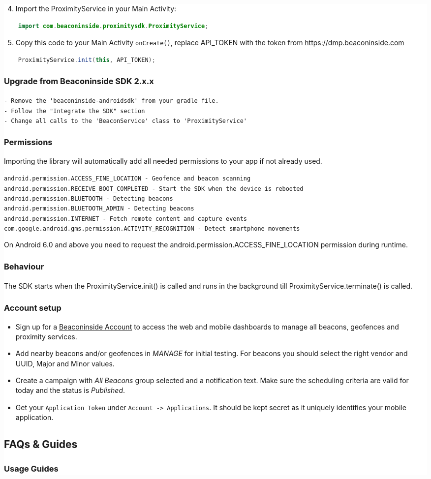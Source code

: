 4. Import the ProximityService in your Main Activity:
```java
	import com.beaconinside.proximitysdk.ProximityService;
```


5. Copy this code to your Main Activity `onCreate()`, replace API_TOKEN with the token from https://dmp.beaconinside.com
```java
	ProximityService.init(this, API_TOKEN);
```

### Upgrade from Beaconinside SDK 2.x.x

    - Remove the 'beaconinside-androidsdk' from your gradle file.
    - Follow the "Integrate the SDK" section
    - Change all calls to the 'BeaconService' class to 'ProximityService'

### Permissions

Importing the library will automatically add all needed permissions to your app if not already used.

    android.permission.ACCESS_FINE_LOCATION - Geofence and beacon scanning
    android.permission.RECEIVE_BOOT_COMPLETED - Start the SDK when the device is rebooted
    android.permission.BLUETOOTH - Detecting beacons
    android.permission.BLUETOOTH_ADMIN - Detecting beacons
    android.permission.INTERNET - Fetch remote content and capture events
    com.google.android.gms.permission.ACTIVITY_RECOGNITION - Detect smartphone movements

On Android 6.0 and above you need to request the android.permission.ACCESS_FINE_LOCATION permission during runtime.

### Behaviour

The SDK starts when the ProximityService.init() is called and runs in the
background till ProximityService.terminate() is called.

### Account setup

* Sign up for a [Beaconinside Account][dmp] to access the web and mobile dashboards to manage all beacons, geofences and proximity services.

* Add nearby beacons and/or geofences in *MANAGE* for initial testing. For beacons you should select the right vendor and UUID, Major and Minor values.

* Create a campaign with _All Beacons_ group selected and a notification text. Make sure the scheduling criteria are valid for today and the status is *Published*.

* Get your `Application Token` under `Account -> Applications`. It should be kept secret as it uniquely identifies your mobile application.


## FAQs & Guides

### Usage Guides


[dev-hub]: http://developers.beaconinside.com
[beaconinside]: https://www.beaconinside.com
[dmp]: https://dmp.beaconinside.com
[releases]: https://github.com/beaconinside/android-sdk/releases